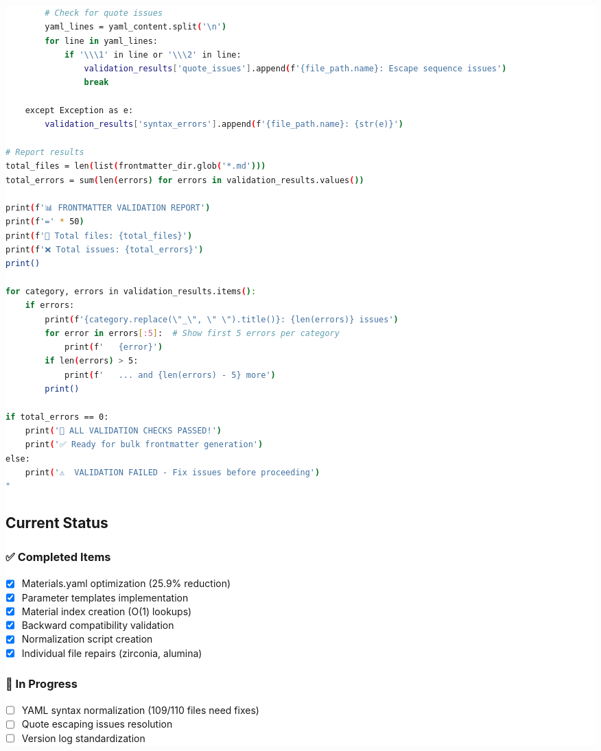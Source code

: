 ```bash
        # Check for quote issues
        yaml_lines = yaml_content.split('\n')
        for line in yaml_lines:
            if '\\\1' in line or '\\\2' in line:
                validation_results['quote_issues'].append(f'{file_path.name}: Escape sequence issues')
                break
    
    except Exception as e:
        validation_results['syntax_errors'].append(f'{file_path.name}: {str(e)}')

# Report results
total_files = len(list(frontmatter_dir.glob('*.md')))
total_errors = sum(len(errors) for errors in validation_results.values())

print(f'📊 FRONTMATTER VALIDATION REPORT')
print(f'=' * 50)
print(f'📁 Total files: {total_files}')
print(f'❌ Total issues: {total_errors}')
print()

for category, errors in validation_results.items():
    if errors:
        print(f'{category.replace(\"_\", \" \").title()}: {len(errors)} issues')
        for error in errors[:5]:  # Show first 5 errors per category
            print(f'   {error}')
        if len(errors) > 5:
            print(f'   ... and {len(errors) - 5} more')
        print()

if total_errors == 0:
    print('🎉 ALL VALIDATION CHECKS PASSED!')
    print('✅ Ready for bulk frontmatter generation')
else:
    print('⚠️  VALIDATION FAILED - Fix issues before proceeding')
"
```

## Current Status

### ✅ Completed Items
- [x] Materials.yaml optimization (25.9% reduction)
- [x] Parameter templates implementation
- [x] Material index creation (O(1) lookups)
- [x] Backward compatibility validation
- [x] Normalization script creation
- [x] Individual file repairs (zirconia, alumina)

### 🔄 In Progress
- [ ] YAML syntax normalization (109/110 files need fixes)
- [ ] Quote escaping issues resolution
- [ ] Version log standardization
